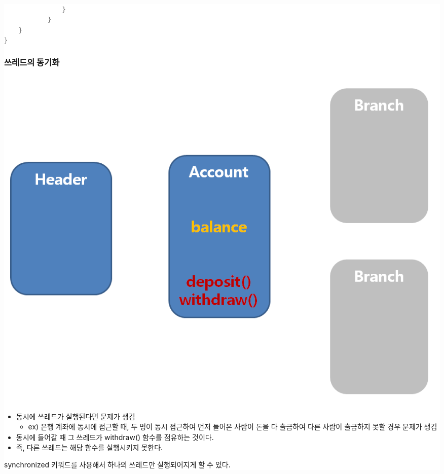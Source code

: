 ```java
				}
			}
	}
}
```



### 쓰레드의 동기화

![0918_1](../../img/0918_1.PNG)

- 동시에 쓰레드가 실행된다면 문제가 생김
  - ex) 은행 계좌에 동시에 접근할 때, 두 명이 동시 접근하여 먼저 들어온 사람이 돈을 다 출금하여 다른 사람이 출금하지 못할 경우 문제가 생김
- 동시에 들어갈 때 그 쓰레드가 withdraw() 함수를 점유하는 것이다.
- 즉, 다른 쓰레드는 해당 함수를 실행시키지 못한다.



synchronized 키워드를 사용해서 하나의 쓰레드만 실행되어지게 할 수 있다.

